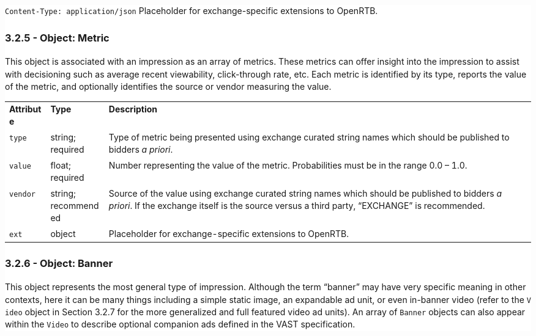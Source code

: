 ```Content-Type: application/json```
    <td>Placeholder for exchange-specific extensions to OpenRTB.</td>
    </td>
    </td>
  </tr>
  
</table>



### 3.2.5 - Object: Metric <a name="objectmetric"></a>

This object is associated with an impression as an array of metrics. These metrics can offer insight into the impression to assist with decisioning such as average recent viewability, click-through rate, etc. Each metric is identified by its type, reports the value of the metric, and optionally identifies the source or vendor measuring the value.

<table>
  <tr>
    <td><strong>Attribute&nbsp;&nbsp;&nbsp;&nbsp;&nbsp;&nbsp;&nbsp;&nbsp;</strong></td>
    <td><strong>Type&nbsp;&nbsp;&nbsp;&nbsp;&nbsp;&nbsp;&nbsp;&nbsp;&nbsp;&nbsp;&nbsp;&nbsp;&nbsp;&nbsp;&nbsp;&nbsp;&nbsp;&nbsp;&nbsp;&nbsp;</strong></td>
    <td><strong>Description</strong></td>
  </tr>
  <tr>
    <td><code>type</code></td>
    <td>string; required</td>
    <td>Type of metric being presented using exchange curated string names which should be published to bidders <i>a priori</i>.</td>
  </tr>
  <tr>
    <td><code>value</code></td>
    <td>float; required</td>
    <td>Number representing the value of the metric. Probabilities must be in the range 0.0 – 1.0.</td>
  </tr>
  <tr>
    <td><code>vendor</code></td>
    <td>string; recommended</td>
    <td>Source of the value using exchange curated string names which should be published to bidders <i>a priori</i>. If the exchange itself is the source versus a third party, “EXCHANGE” is recommended.</td>
  </tr>
  <tr>
    <td><code>ext</code></td>
    <td>object</td>
    <td>Placeholder for exchange-specific extensions to OpenRTB.</td>
     </td>
     </td>
  </tr>
</table>


### 3.2.6 - Object: Banner <a name="objectbanner"></a>

This object represents the most general type of impression. Although the term “banner” may have very specific meaning in other contexts, here it can be many things including a simple static image, an expandable ad unit, or even in-banner video (refer to the `Video` object in Section 3.2.7 for the more generalized and full featured video ad units). An array of `Banner` objects can also appear within the `Video` to describe optional companion ads defined in the VAST specification.

```